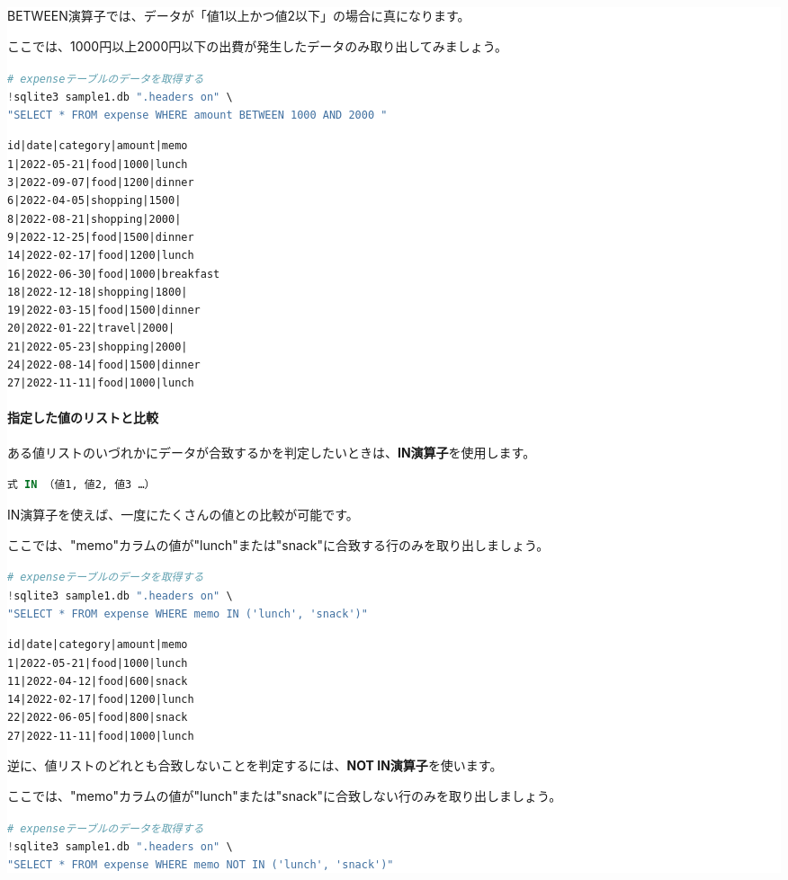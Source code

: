 BETWEEN演算子では、データが「値1以上かつ値2以下」の場合に真になります。

ここでは、1000円以上2000円以下の出費が発生したデータのみ取り出してみましょう。


```python
# expenseテーブルのデータを取得する
!sqlite3 sample1.db ".headers on" \
"SELECT * FROM expense WHERE amount BETWEEN 1000 AND 2000 "
```

    id|date|category|amount|memo
    1|2022-05-21|food|1000|lunch
    3|2022-09-07|food|1200|dinner
    6|2022-04-05|shopping|1500|
    8|2022-08-21|shopping|2000|
    9|2022-12-25|food|1500|dinner
    14|2022-02-17|food|1200|lunch
    16|2022-06-30|food|1000|breakfast
    18|2022-12-18|shopping|1800|
    19|2022-03-15|food|1500|dinner
    20|2022-01-22|travel|2000|
    21|2022-05-23|shopping|2000|
    24|2022-08-14|food|1500|dinner
    27|2022-11-11|food|1000|lunch
    

#### 指定した値のリストと比較

ある値リストのいづれかにデータが合致するかを判定したいときは、**IN演算子**を使用します。

``` sql
式 IN （値1, 値2, 値3 …）
```

IN演算子を使えば、一度にたくさんの値との比較が可能です。

ここでは、"memo"カラムの値が"lunch"または"snack"に合致する行のみを取り出しましょう。


```python
# expenseテーブルのデータを取得する
!sqlite3 sample1.db ".headers on" \
"SELECT * FROM expense WHERE memo IN ('lunch', 'snack')"
```

    id|date|category|amount|memo
    1|2022-05-21|food|1000|lunch
    11|2022-04-12|food|600|snack
    14|2022-02-17|food|1200|lunch
    22|2022-06-05|food|800|snack
    27|2022-11-11|food|1000|lunch
    

逆に、値リストのどれとも合致しないことを判定するには、**NOT IN演算子**を使います。

ここでは、"memo"カラムの値が"lunch"または"snack"に合致しない行のみを取り出しましょう。


```python
# expenseテーブルのデータを取得する
!sqlite3 sample1.db ".headers on" \
"SELECT * FROM expense WHERE memo NOT IN ('lunch', 'snack')"
```
